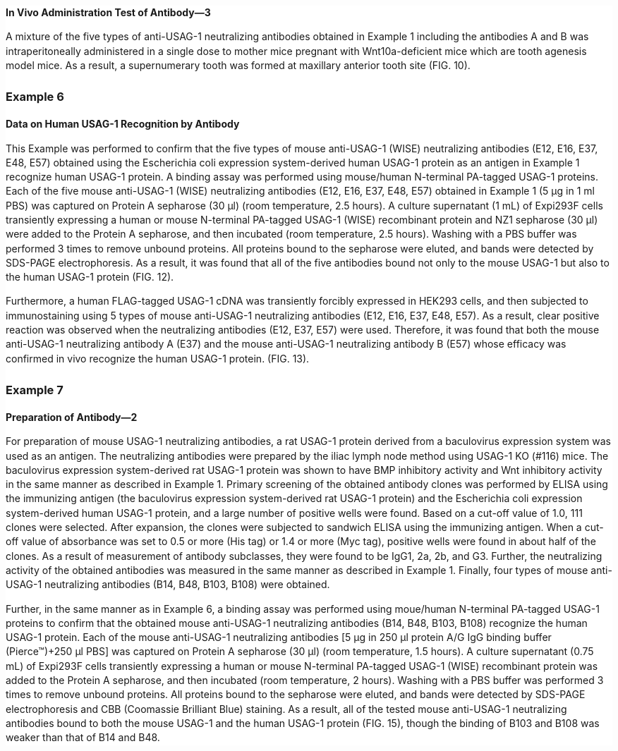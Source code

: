 **In Vivo Administration Test of Antibody—3**

A mixture of the five types of anti-USAG-1 neutralizing antibodies obtained in Example 1 including the antibodies A and B was intraperitoneally administered in a single dose to mother mice pregnant with Wnt10a-deficient mice which are tooth agenesis model mice. As a result, a supernumerary tooth was formed at maxillary anterior tooth site (FIG. 10).

### Example 6

**Data on Human USAG-1 Recognition by Antibody**

This Example was performed to confirm that the five types of mouse anti-USAG-1 (WISE) neutralizing antibodies (E12, E16, E37, E48, E57) obtained using the Escherichia coli expression system-derived human USAG-1 protein as an antigen in Example 1 recognize human USAG-1 protein. A binding assay was performed using mouse/human N-terminal PA-tagged USAG-1 proteins. Each of the five mouse anti-USAG-1 (WISE) neutralizing antibodies (E12, E16, E37, E48, E57) obtained in Example 1 (5 μg in 1 ml PBS) was captured on Protein A sepharose (30 μl) (room temperature, 2.5 hours). A culture supernatant (1 mL) of Expi293F cells transiently expressing a human or mouse N-terminal PA-tagged USAG-1 (WISE) recombinant protein and NZ1 sepharose (30 μl) were added to the Protein A sepharose, and then incubated (room temperature, 2.5 hours). Washing with a PBS buffer was performed 3 times to remove unbound proteins. All proteins bound to the sepharose were eluted, and bands were detected by SDS-PAGE electrophoresis. As a result, it was found that all of the five antibodies bound not only to the mouse USAG-1 but also to the human USAG-1 protein (FIG. 12).

Furthermore, a human FLAG-tagged USAG-1 cDNA was transiently forcibly expressed in HEK293 cells, and then subjected to immunostaining using 5 types of mouse anti-USAG-1 neutralizing antibodies (E12, E16, E37, E48, E57). As a result, clear positive reaction was observed when the neutralizing antibodies (E12, E37, E57) were used. Therefore, it was found that both the mouse anti-USAG-1 neutralizing antibody A (E37) and the mouse anti-USAG-1 neutralizing antibody B (E57) whose efficacy was confirmed in vivo recognize the human USAG-1 protein. (FIG. 13).

### Example 7

**Preparation of Antibody—2**

For preparation of mouse USAG-1 neutralizing antibodies, a rat USAG-1 protein derived from a baculovirus expression system was used as an antigen. The neutralizing antibodies were prepared by the iliac lymph node method using USAG-1 KO (#116) mice. The baculovirus expression system-derived rat USAG-1 protein was shown to have BMP inhibitory activity and Wnt inhibitory activity in the same manner as described in Example 1. Primary screening of the obtained antibody clones was performed by ELISA using the immunizing antigen (the baculovirus expression system-derived rat USAG-1 protein) and the Escherichia coli expression system-derived human USAG-1 protein, and a large number of positive wells were found. Based on a cut-off value of 1.0, 111 clones were selected. After expansion, the clones were subjected to sandwich ELISA using the immunizing antigen. When a cut-off value of absorbance was set to 0.5 or more (His tag) or 1.4 or more (Myc tag), positive wells were found in about half of the clones. As a result of measurement of antibody subclasses, they were found to be IgG1, 2a, 2b, and G3. Further, the neutralizing activity of the obtained antibodies was measured in the same manner as described in Example 1. Finally, four types of mouse anti-USAG-1 neutralizing antibodies (B14, B48, B103, B108) were obtained.

Further, in the same manner as in Example 6, a binding assay was performed using moue/human N-terminal PA-tagged USAG-1 proteins to confirm that the obtained mouse anti-USAG-1 neutralizing antibodies (B14, B48, B103, B108) recognize the human USAG-1 protein. Each of the mouse anti-USAG-1 neutralizing antibodies [5 μg in 250 μl protein A/G IgG binding buffer (Pierce™)+250 μl PBS] was captured on Protein A sepharose (30 μl) (room temperature, 1.5 hours). A culture supernatant (0.75 mL) of Expi293F cells transiently expressing a human or mouse N-terminal PA-tagged USAG-1 (WISE) recombinant protein was added to the Protein A sepharose, and then incubated (room temperature, 2 hours). Washing with a PBS buffer was performed 3 times to remove unbound proteins. All proteins bound to the sepharose were eluted, and bands were detected by SDS-PAGE electrophoresis and CBB (Coomassie Brilliant Blue) staining. As a result, all of the tested mouse anti-USAG-1 neutralizing antibodies bound to both the mouse USAG-1 and the human USAG-1 protein (FIG. 15), though the binding of B103 and B108 was weaker than that of B14 and B48.
